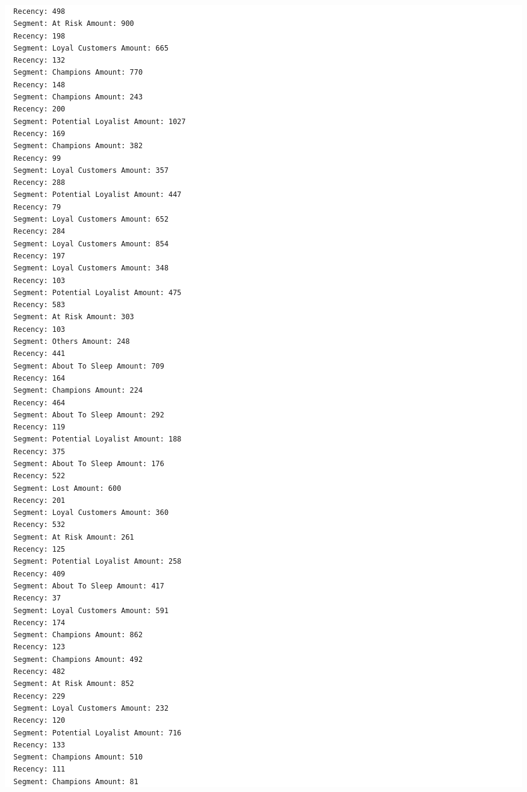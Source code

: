       Recency: 498
      Segment: At Risk Amount: 900
      Recency: 198
      Segment: Loyal Customers Amount: 665
      Recency: 132
      Segment: Champions Amount: 770
      Recency: 148
      Segment: Champions Amount: 243
      Recency: 200
      Segment: Potential Loyalist Amount: 1027
      Recency: 169
      Segment: Champions Amount: 382
      Recency: 99
      Segment: Loyal Customers Amount: 357
      Recency: 288
      Segment: Potential Loyalist Amount: 447
      Recency: 79
      Segment: Loyal Customers Amount: 652
      Recency: 284
      Segment: Loyal Customers Amount: 854
      Recency: 197
      Segment: Loyal Customers Amount: 348
      Recency: 103
      Segment: Potential Loyalist Amount: 475
      Recency: 583
      Segment: At Risk Amount: 303
      Recency: 103
      Segment: Others Amount: 248
      Recency: 441
      Segment: About To Sleep Amount: 709
      Recency: 164
      Segment: Champions Amount: 224
      Recency: 464
      Segment: About To Sleep Amount: 292
      Recency: 119
      Segment: Potential Loyalist Amount: 188
      Recency: 375
      Segment: About To Sleep Amount: 176
      Recency: 522
      Segment: Lost Amount: 600
      Recency: 201
      Segment: Loyal Customers Amount: 360
      Recency: 532
      Segment: At Risk Amount: 261
      Recency: 125
      Segment: Potential Loyalist Amount: 258
      Recency: 409
      Segment: About To Sleep Amount: 417
      Recency: 37
      Segment: Loyal Customers Amount: 591
      Recency: 174
      Segment: Champions Amount: 862
      Recency: 123
      Segment: Champions Amount: 492
      Recency: 482
      Segment: At Risk Amount: 852
      Recency: 229
      Segment: Loyal Customers Amount: 232
      Recency: 120
      Segment: Potential Loyalist Amount: 716
      Recency: 133
      Segment: Champions Amount: 510
      Recency: 111
      Segment: Champions Amount: 81